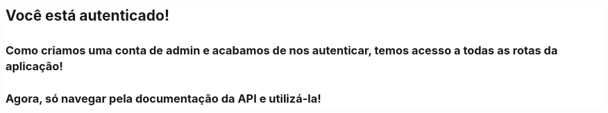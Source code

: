 ## Você está autenticado!
### Como criamos uma conta de admin e acabamos de nos autenticar, temos acesso a todas as rotas da aplicação!

### Agora, só navegar pela documentação da API e utilizá-la!
